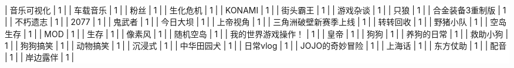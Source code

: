 | 音乐可视化 | 1 |
| 车载音乐 | 1 |
| 粉丝 | 1 |
| 生化危机 | 1 |
| KONAMI | 1 |
| 街头霸王 | 1 |
| 游戏杂谈 | 1 |
| 只狼 | 1 |
| 合金装备3重制版 | 1 |
| 不朽遗志 | 1 |
| 2077 | 1 |
| 鬼武者 | 1 |
| 今日大坝 | 1 |
| 上帝视角 | 1 |
| 三角洲破壁新赛季上线 | 1 |
| 转转回收 | 1 |
| 野猪小队 | 1 |
| 空岛生存 | 1 |
| MOD | 1 |
| 生存 | 1 |
| 像素风 | 1 |
| 随机空岛 | 1 |
| 我的世界游戏操作！ | 1 |
| 皇帝 | 1 |
| 狗狗 | 1 |
| 养狗的日常 | 1 |
| 救助小狗 | 1 |
| 狗狗搞笑 | 1 |
| 动物搞笑 | 1 |
| 沉浸式 | 1 |
| 中华田园犬 | 1 |
| 日常vlog | 1 |
| JOJO的奇妙冒险 | 1 |
| 上海话 | 1 |
| 东方仗助 | 1 |
| 配音 | 1 |
| 岸边露伴 | 1 |
